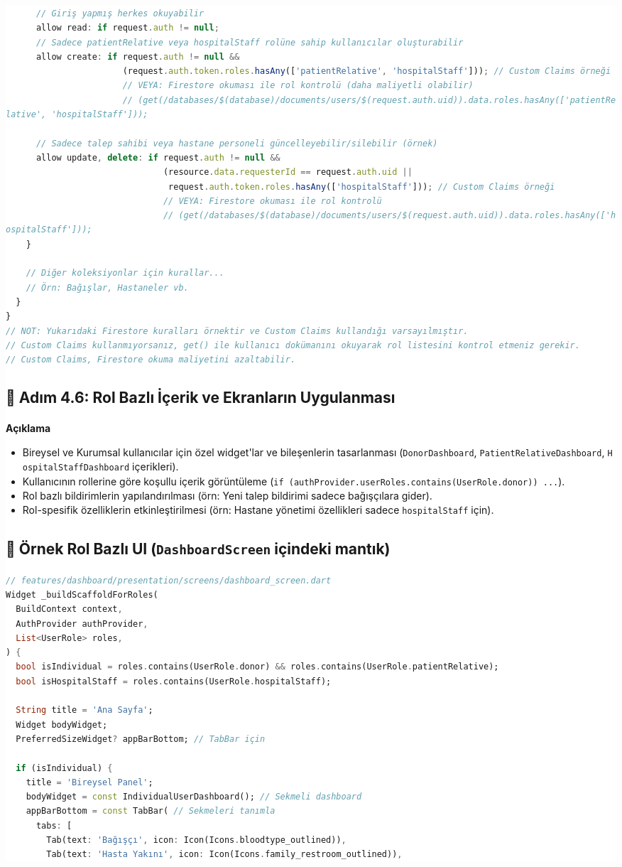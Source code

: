 ```js
      // Giriş yapmış herkes okuyabilir
      allow read: if request.auth != null;
      // Sadece patientRelative veya hospitalStaff rolüne sahip kullanıcılar oluşturabilir
      allow create: if request.auth != null &&
                       (request.auth.token.roles.hasAny(['patientRelative', 'hospitalStaff'])); // Custom Claims örneği
                       // VEYA: Firestore okuması ile rol kontrolü (daha maliyetli olabilir)
                       // (get(/databases/$(database)/documents/users/$(request.auth.uid)).data.roles.hasAny(['patientRelative', 'hospitalStaff']));

      // Sadece talep sahibi veya hastane personeli güncelleyebilir/silebilir (örnek)
      allow update, delete: if request.auth != null &&
                               (resource.data.requesterId == request.auth.uid ||
                                request.auth.token.roles.hasAny(['hospitalStaff'])); // Custom Claims örneği
                               // VEYA: Firestore okuması ile rol kontrolü
                               // (get(/databases/$(database)/documents/users/$(request.auth.uid)).data.roles.hasAny(['hospitalStaff']));
    }

    // Diğer koleksiyonlar için kurallar...
    // Örn: Bağışlar, Hastaneler vb.
  }
}
// NOT: Yukarıdaki Firestore kuralları örnektir ve Custom Claims kullandığı varsayılmıştır.
// Custom Claims kullanmıyorsanız, get() ile kullanıcı dokümanını okuyarak rol listesini kontrol etmeniz gerekir.
// Custom Claims, Firestore okuma maliyetini azaltabilir.
```

📌 **Adım 4.6: Rol Bazlı İçerik ve Ekranların Uygulanması**
-------------------------------------------------------
**Açıklama**
- Bireysel ve Kurumsal kullanıcılar için özel widget'lar ve bileşenlerin tasarlanması (`DonorDashboard`, `PatientRelativeDashboard`, `HospitalStaffDashboard` içerikleri).
- Kullanıcının rollerine göre koşullu içerik görüntüleme (`if (authProvider.userRoles.contains(UserRole.donor)) ...`).
- Rol bazlı bildirimlerin yapılandırılması (örn: Yeni talep bildirimi sadece bağışçılara gider).
- Rol-spesifik özelliklerin etkinleştirilmesi (örn: Hastane yönetimi özellikleri sadece `hospitalStaff` için).

📝 **Örnek Rol Bazlı UI (`DashboardScreen` içindeki mantık)**
---------------------------------------------------------
```dart
// features/dashboard/presentation/screens/dashboard_screen.dart
Widget _buildScaffoldForRoles(
  BuildContext context,
  AuthProvider authProvider,
  List<UserRole> roles,
) {
  bool isIndividual = roles.contains(UserRole.donor) && roles.contains(UserRole.patientRelative);
  bool isHospitalStaff = roles.contains(UserRole.hospitalStaff);

  String title = 'Ana Sayfa';
  Widget bodyWidget;
  PreferredSizeWidget? appBarBottom; // TabBar için

  if (isIndividual) {
    title = 'Bireysel Panel';
    bodyWidget = const IndividualUserDashboard(); // Sekmeli dashboard
    appBarBottom = const TabBar( // Sekmeleri tanımla
      tabs: [
        Tab(text: 'Bağışçı', icon: Icon(Icons.bloodtype_outlined)),
        Tab(text: 'Hasta Yakını', icon: Icon(Icons.family_restroom_outlined)),
```